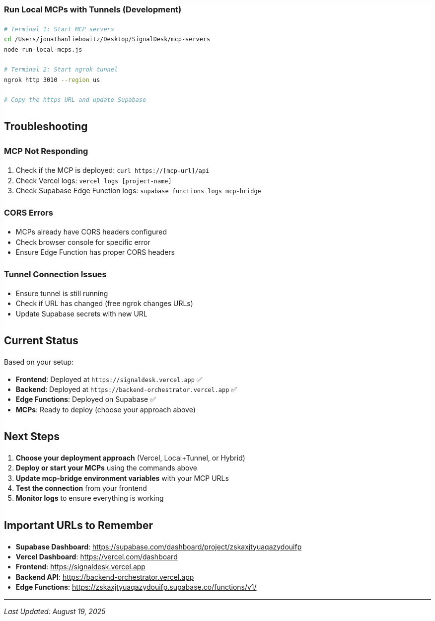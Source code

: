### Run Local MCPs with Tunnels (Development)
```bash
# Terminal 1: Start MCP servers
cd /Users/jonathanliebowitz/Desktop/SignalDesk/mcp-servers
node run-local-mcps.js

# Terminal 2: Start ngrok tunnel
ngrok http 3010 --region us

# Copy the https URL and update Supabase
```

## Troubleshooting

### MCP Not Responding
1. Check if the MCP is deployed: `curl https://[mcp-url]/api`
2. Check Vercel logs: `vercel logs [project-name]`
3. Check Supabase Edge Function logs: `supabase functions logs mcp-bridge`

### CORS Errors
- MCPs already have CORS headers configured
- Check browser console for specific error
- Ensure Edge Function has proper CORS headers

### Tunnel Connection Issues
- Ensure tunnel is still running
- Check if URL has changed (free ngrok changes URLs)
- Update Supabase secrets with new URL

## Current Status

Based on your setup:
- **Frontend**: Deployed at `https://signaldesk.vercel.app` ✅
- **Backend**: Deployed at `https://backend-orchestrator.vercel.app` ✅
- **Edge Functions**: Deployed on Supabase ✅
- **MCPs**: Ready to deploy (choose your approach above)

## Next Steps

1. **Choose your deployment approach** (Vercel, Local+Tunnel, or Hybrid)
2. **Deploy or start your MCPs** using the commands above
3. **Update mcp-bridge environment variables** with your MCP URLs
4. **Test the connection** from your frontend
5. **Monitor logs** to ensure everything is working

## Important URLs to Remember

- **Supabase Dashboard**: https://supabase.com/dashboard/project/zskaxjtyuaqazydouifp
- **Vercel Dashboard**: https://vercel.com/dashboard
- **Frontend**: https://signaldesk.vercel.app
- **Backend API**: https://backend-orchestrator.vercel.app
- **Edge Functions**: https://zskaxjtyuaqazydouifp.supabase.co/functions/v1/

---

*Last Updated: August 19, 2025*